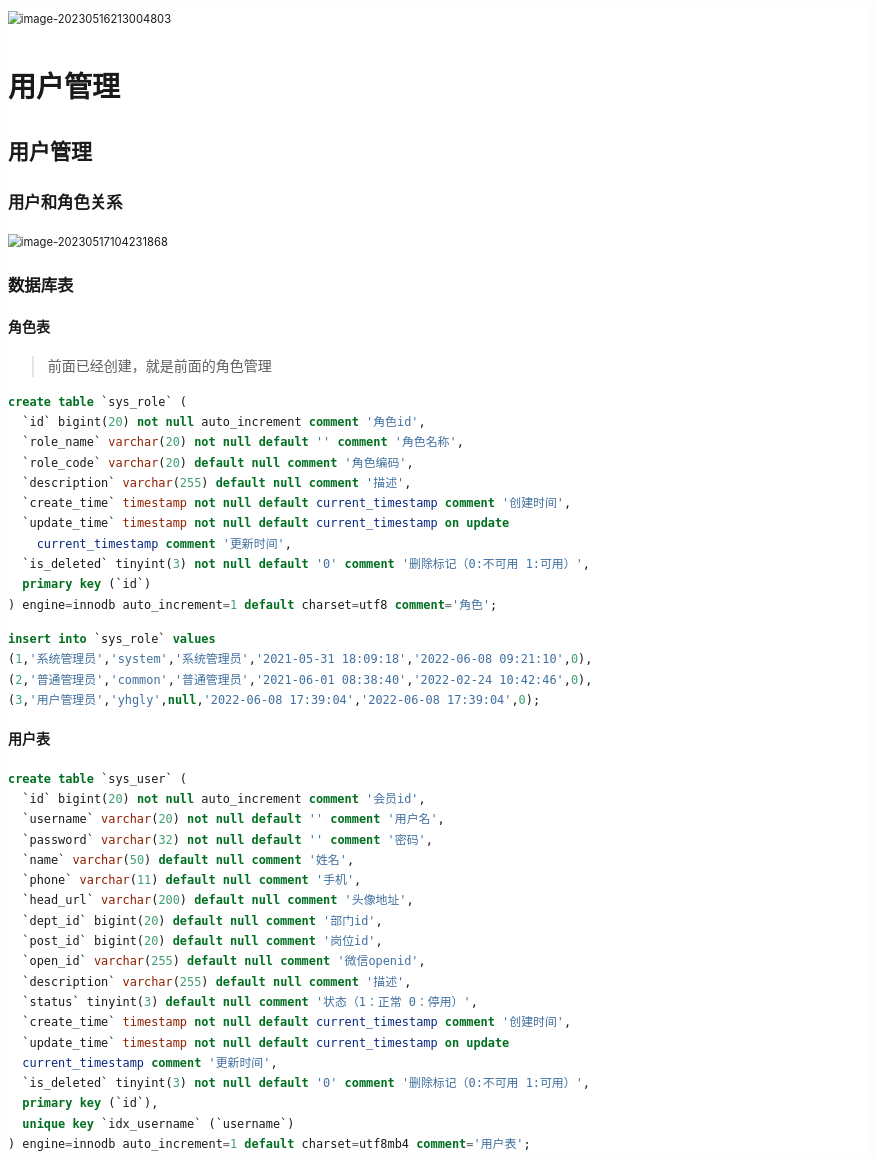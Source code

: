 <img src="https://edu-8673.oss-cn-beijing.aliyuncs.com/img2023.3.30/202305162130901.png" alt="image-20230516213004803" style="zoom:80%;" />



# 用户管理

## 用户管理

### 用户和角色关系

<img src="https://edu-8673.oss-cn-beijing.aliyuncs.com/img2023.3.30/202305171042976.png" alt="image-20230517104231868" style="zoom:80%;" />

### 数据库表

#### 角色表

> 前面已经创建，就是前面的角色管理

```sql
create table `sys_role` (
  `id` bigint(20) not null auto_increment comment '角色id',
  `role_name` varchar(20) not null default '' comment '角色名称',
  `role_code` varchar(20) default null comment '角色编码',
  `description` varchar(255) default null comment '描述',
  `create_time` timestamp not null default current_timestamp comment '创建时间',
  `update_time` timestamp not null default current_timestamp on update 
    current_timestamp comment '更新时间',
  `is_deleted` tinyint(3) not null default '0' comment '删除标记（0:不可用 1:可用）',
  primary key (`id`)
) engine=innodb auto_increment=1 default charset=utf8 comment='角色';
```

```sql
insert into `sys_role` values
(1,'系统管理员','system','系统管理员','2021-05-31 18:09:18','2022-06-08 09:21:10',0),
(2,'普通管理员','common','普通管理员','2021-06-01 08:38:40','2022-02-24 10:42:46',0),
(3,'用户管理员','yhgly',null,'2022-06-08 17:39:04','2022-06-08 17:39:04',0);
```

#### 用户表

```sql
create table `sys_user` (
  `id` bigint(20) not null auto_increment comment '会员id',
  `username` varchar(20) not null default '' comment '用户名',
  `password` varchar(32) not null default '' comment '密码',
  `name` varchar(50) default null comment '姓名',
  `phone` varchar(11) default null comment '手机',
  `head_url` varchar(200) default null comment '头像地址',
  `dept_id` bigint(20) default null comment '部门id',
  `post_id` bigint(20) default null comment '岗位id',
  `open_id` varchar(255) default null comment '微信openid',
  `description` varchar(255) default null comment '描述',
  `status` tinyint(3) default null comment '状态（1：正常 0：停用）',
  `create_time` timestamp not null default current_timestamp comment '创建时间',
  `update_time` timestamp not null default current_timestamp on update 
  current_timestamp comment '更新时间',
  `is_deleted` tinyint(3) not null default '0' comment '删除标记（0:不可用 1:可用）',
  primary key (`id`),
  unique key `idx_username` (`username`)
) engine=innodb auto_increment=1 default charset=utf8mb4 comment='用户表';
```
